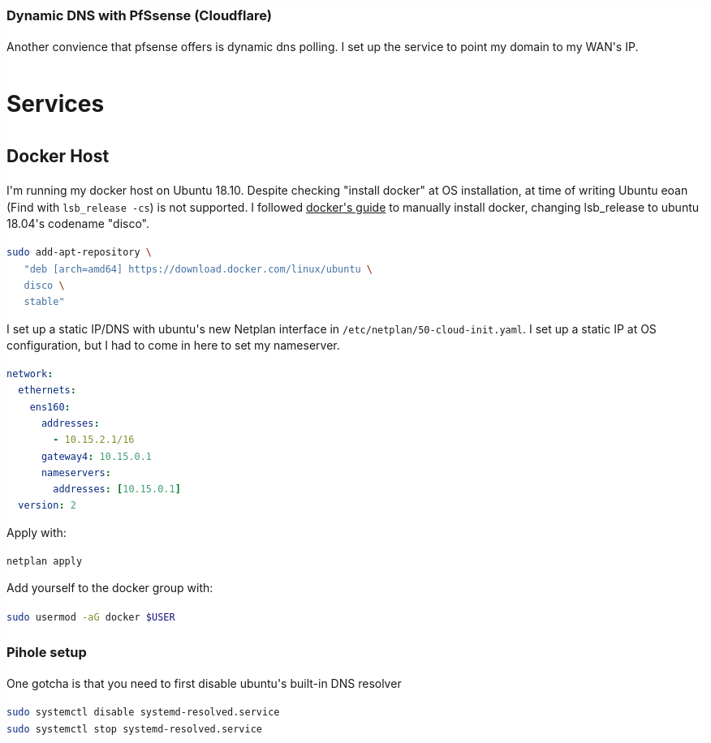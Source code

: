 ### Dynamic DNS with PfSsense (Cloudflare)

Another convience that pfsense offers is dynamic dns polling. I set up the service to point my domain to my WAN's IP.

# Services

## Docker Host

I'm running my docker host on Ubuntu 18.10. Despite checking "install docker" at OS installation, at time of writing Ubuntu eoan (Find with `lsb_release -cs`) is not supported. I followed [docker's guide](https://docs.docker.com/install/linux/docker-ce/ubuntu/#install-using-the-repository) to manually install docker, changing lsb_release to ubuntu 18.04's codename "disco".

```bash
sudo add-apt-repository \
   "deb [arch=amd64] https://download.docker.com/linux/ubuntu \
   disco \
   stable"
```

I set up a static IP/DNS with ubuntu's new Netplan interface in `/etc/netplan/50-cloud-init.yaml`. I set up a static IP at OS configuration, but I had to come in here to set my nameserver.

```yaml
network:
  ethernets:
    ens160:
      addresses:
        - 10.15.2.1/16
      gateway4: 10.15.0.1
      nameservers:
        addresses: [10.15.0.1]
  version: 2
```

Apply with:

```bash
netplan apply
```

Add yourself to the docker group with:

```bash
sudo usermod -aG docker $USER
```

### Pihole setup

One gotcha is that you need to first disable ubuntu's built-in DNS resolver

```bash
sudo systemctl disable systemd-resolved.service
sudo systemctl stop systemd-resolved.service
```

